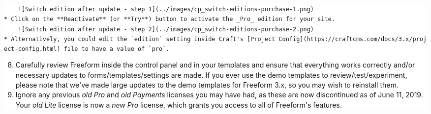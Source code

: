         ![Switch edition after update - step 1](../images/cp_switch-editions-purchase-1.png)
    * Click on the **Reactivate** (or **Try**) button to activate the _Pro_ edition for your site.
        ![Switch edition after update - step 2](../images/cp_switch-editions-purchase-2.png)
    * Alternatively, you could edit the `edition` setting inside Craft's [Project Config](https://craftcms.com/docs/3.x/project-config.html) file to have a value of `pro`.
8. Carefully review Freeform inside the control panel and in your templates and ensure that everything works correctly and/or necessary updates to forms/templates/settings are made. If you ever use the demo templates to review/test/experiment, please note that we've made large updates to the demo templates for Freeform 3.x, so you may wish to reinstall them.
9. Ignore any previous _old Pro_ and _old Payments_ licenses you may have had, as these are now discontinued as of June 11, 2019. Your _old Lite_ license is now a _new Pro_ license, which grants you access to all of Freeform's features.
